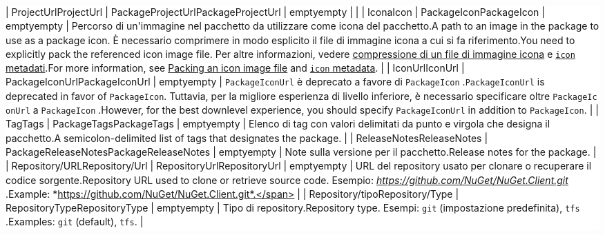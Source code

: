 | <span data-ttu-id="70a1e-184">ProjectUrl</span><span class="sxs-lookup"><span data-stu-id="70a1e-184">ProjectUrl</span></span> | <span data-ttu-id="70a1e-185">PackageProjectUrl</span><span class="sxs-lookup"><span data-stu-id="70a1e-185">PackageProjectUrl</span></span> | <span data-ttu-id="70a1e-186">empty</span><span class="sxs-lookup"><span data-stu-id="70a1e-186">empty</span></span> | |
| <span data-ttu-id="70a1e-187">Icona</span><span class="sxs-lookup"><span data-stu-id="70a1e-187">Icon</span></span> | <span data-ttu-id="70a1e-188">PackageIcon</span><span class="sxs-lookup"><span data-stu-id="70a1e-188">PackageIcon</span></span> | <span data-ttu-id="70a1e-189">empty</span><span class="sxs-lookup"><span data-stu-id="70a1e-189">empty</span></span> | <span data-ttu-id="70a1e-190">Percorso di un'immagine nel pacchetto da utilizzare come icona del pacchetto.</span><span class="sxs-lookup"><span data-stu-id="70a1e-190">A path to an image in the package to use as a package icon.</span></span> <span data-ttu-id="70a1e-191">È necessario comprimere in modo esplicito il file di immagine icona a cui si fa riferimento.</span><span class="sxs-lookup"><span data-stu-id="70a1e-191">You need to explicitly pack the referenced icon image file.</span></span> <span data-ttu-id="70a1e-192">Per altre informazioni, vedere [compressione di un file di immagine icona](#packing-an-icon-image-file) e [ `icon` metadati](/nuget/reference/nuspec#icon).</span><span class="sxs-lookup"><span data-stu-id="70a1e-192">For more information, see [Packing an icon image file](#packing-an-icon-image-file) and [`icon` metadata](/nuget/reference/nuspec#icon).</span></span> |
| <span data-ttu-id="70a1e-193">IconUrl</span><span class="sxs-lookup"><span data-stu-id="70a1e-193">IconUrl</span></span> | <span data-ttu-id="70a1e-194">PackageIconUrl</span><span class="sxs-lookup"><span data-stu-id="70a1e-194">PackageIconUrl</span></span> | <span data-ttu-id="70a1e-195">empty</span><span class="sxs-lookup"><span data-stu-id="70a1e-195">empty</span></span> | <span data-ttu-id="70a1e-196">`PackageIconUrl` è deprecato a favore di `PackageIcon` .</span><span class="sxs-lookup"><span data-stu-id="70a1e-196">`PackageIconUrl` is deprecated in favor of `PackageIcon`.</span></span> <span data-ttu-id="70a1e-197">Tuttavia, per la migliore esperienza di livello inferiore, è necessario specificare oltre `PackageIconUrl` a `PackageIcon` .</span><span class="sxs-lookup"><span data-stu-id="70a1e-197">However, for the best downlevel experience, you should specify `PackageIconUrl` in addition to `PackageIcon`.</span></span> |
| <span data-ttu-id="70a1e-198">Tag</span><span class="sxs-lookup"><span data-stu-id="70a1e-198">Tags</span></span> | <span data-ttu-id="70a1e-199">PackageTags</span><span class="sxs-lookup"><span data-stu-id="70a1e-199">PackageTags</span></span> | <span data-ttu-id="70a1e-200">empty</span><span class="sxs-lookup"><span data-stu-id="70a1e-200">empty</span></span> | <span data-ttu-id="70a1e-201">Elenco di tag con valori delimitati da punto e virgola che designa il pacchetto.</span><span class="sxs-lookup"><span data-stu-id="70a1e-201">A semicolon-delimited list of tags that designates the package.</span></span> |
| <span data-ttu-id="70a1e-202">ReleaseNotes</span><span class="sxs-lookup"><span data-stu-id="70a1e-202">ReleaseNotes</span></span> | <span data-ttu-id="70a1e-203">PackageReleaseNotes</span><span class="sxs-lookup"><span data-stu-id="70a1e-203">PackageReleaseNotes</span></span> | <span data-ttu-id="70a1e-204">empty</span><span class="sxs-lookup"><span data-stu-id="70a1e-204">empty</span></span> | <span data-ttu-id="70a1e-205">Note sulla versione per il pacchetto.</span><span class="sxs-lookup"><span data-stu-id="70a1e-205">Release notes for the package.</span></span> |
| <span data-ttu-id="70a1e-206">Repository/URL</span><span class="sxs-lookup"><span data-stu-id="70a1e-206">Repository/Url</span></span> | <span data-ttu-id="70a1e-207">RepositoryUrl</span><span class="sxs-lookup"><span data-stu-id="70a1e-207">RepositoryUrl</span></span> | <span data-ttu-id="70a1e-208">empty</span><span class="sxs-lookup"><span data-stu-id="70a1e-208">empty</span></span> | <span data-ttu-id="70a1e-209">URL del repository usato per clonare o recuperare il codice sorgente.</span><span class="sxs-lookup"><span data-stu-id="70a1e-209">Repository URL used to clone or retrieve source code.</span></span> <span data-ttu-id="70a1e-210">Esempio: *https://github.com/NuGet/NuGet.Client.git* .</span><span class="sxs-lookup"><span data-stu-id="70a1e-210">Example: *https://github.com/NuGet/NuGet.Client.git*.</span></span> |
| <span data-ttu-id="70a1e-211">Repository/tipo</span><span class="sxs-lookup"><span data-stu-id="70a1e-211">Repository/Type</span></span> | <span data-ttu-id="70a1e-212">RepositoryType</span><span class="sxs-lookup"><span data-stu-id="70a1e-212">RepositoryType</span></span> | <span data-ttu-id="70a1e-213">empty</span><span class="sxs-lookup"><span data-stu-id="70a1e-213">empty</span></span> | <span data-ttu-id="70a1e-214">Tipo di repository.</span><span class="sxs-lookup"><span data-stu-id="70a1e-214">Repository type.</span></span> <span data-ttu-id="70a1e-215">Esempi: `git` (impostazione predefinita), `tfs` .</span><span class="sxs-lookup"><span data-stu-id="70a1e-215">Examples: `git` (default), `tfs`.</span></span> |
